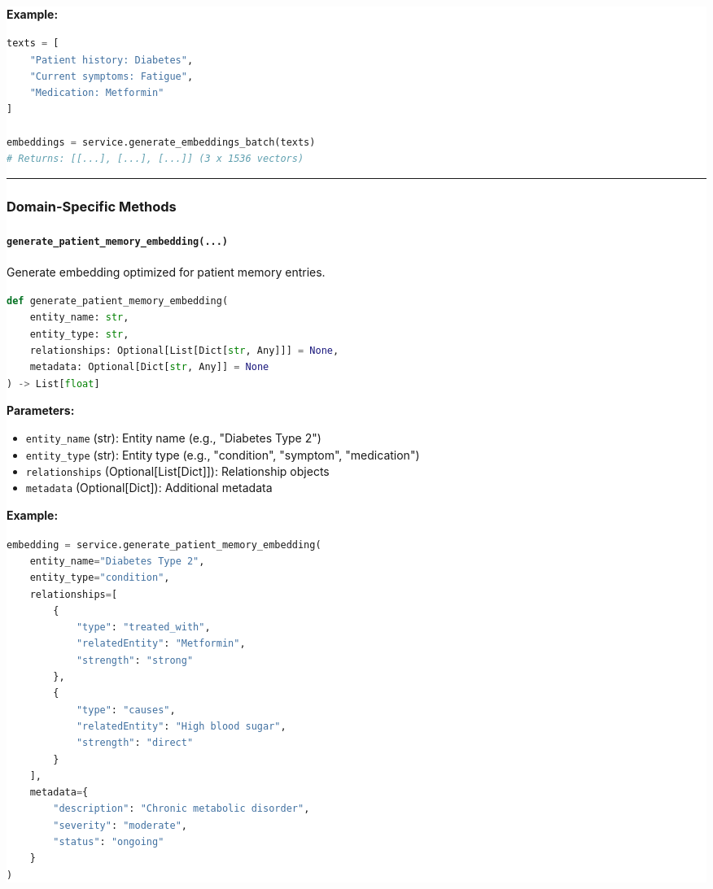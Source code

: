 **Example:**
```python
texts = [
    "Patient history: Diabetes",
    "Current symptoms: Fatigue",
    "Medication: Metformin"
]

embeddings = service.generate_embeddings_batch(texts)
# Returns: [[...], [...], [...]] (3 x 1536 vectors)
```

---

### Domain-Specific Methods

#### `generate_patient_memory_embedding(...)`

Generate embedding optimized for patient memory entries.

```python
def generate_patient_memory_embedding(
    entity_name: str,
    entity_type: str,
    relationships: Optional[List[Dict[str, Any]]] = None,
    metadata: Optional[Dict[str, Any]] = None
) -> List[float]
```

**Parameters:**
- `entity_name` (str): Entity name (e.g., "Diabetes Type 2")
- `entity_type` (str): Entity type (e.g., "condition", "symptom", "medication")
- `relationships` (Optional[List[Dict]]): Relationship objects
- `metadata` (Optional[Dict]): Additional metadata

**Example:**
```python
embedding = service.generate_patient_memory_embedding(
    entity_name="Diabetes Type 2",
    entity_type="condition",
    relationships=[
        {
            "type": "treated_with",
            "relatedEntity": "Metformin",
            "strength": "strong"
        },
        {
            "type": "causes",
            "relatedEntity": "High blood sugar",
            "strength": "direct"
        }
    ],
    metadata={
        "description": "Chronic metabolic disorder",
        "severity": "moderate",
        "status": "ongoing"
    }
)
```
